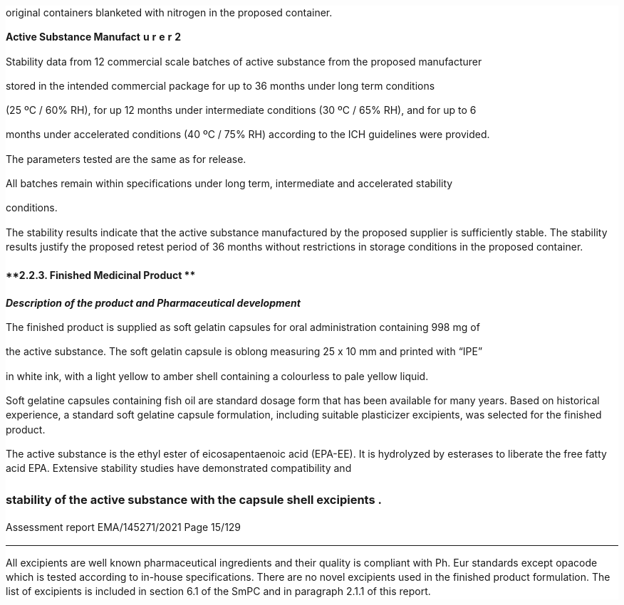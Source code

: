 original containers blanketed with nitrogen in the proposed container.

**Active Substance Manufact** **u** **r** **e** **r** **2**

Stability data from 12 commercial scale batches of active substance from the proposed manufacturer

stored in the intended commercial package for up to 36 months under long term conditions

(25 ºC / 60% RH), for up 12 months under intermediate conditions (30 ºC / 65% RH), and for up to 6

months under accelerated conditions (40 ºC / 75% RH) according to the ICH guidelines were provided.

The parameters tested are the same as for release.

All batches remain within specifications under long term, intermediate and accelerated stability

conditions.

The stability results indicate that the active substance manufactured by the proposed supplier is
sufficiently stable. The stability results justify the proposed retest period of 36 months without
restrictions in storage conditions in the proposed container.
#### **2.2.3. Finished Medicinal Product **

***Description of the product and Pharmaceutical development***

The finished product is supplied as soft gelatin capsules for oral administration containing 998 mg of

the active substance. The soft gelatin capsule is oblong measuring 25 x 10 mm and printed with “IPE”

in white ink, with a light yellow to amber shell containing a colourless to pale yellow liquid.

Soft gelatine capsules containing fish oil are standard dosage form that has been available for many
years. Based on historical experience, a standard soft gelatine capsule formulation, including suitable
plasticizer excipients, was selected for the finished product.

The active substance is the ethyl ester of eicosapentaenoic acid (EPA-EE). It is hydrolyzed by esterases
to liberate the free fatty acid EPA. Extensive stability studies have demonstrated compatibility and
### stability of the active substance with the capsule shell excipients .

Assessment report
EMA/145271/2021 Page 15/129


-----

All excipients are well known pharmaceutical ingredients and their quality is compliant with Ph. Eur
standards except opacode which is tested according to in-house specifications. There are no novel
excipients used in the finished product formulation. The list of excipients is included in section 6.1 of
the SmPC and in paragraph 2.1.1 of this report.
